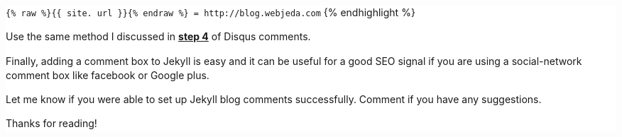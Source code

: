```{% raw %}{{ site. url }}{% endraw %} = http://blog.webjeda.com```
{% endhighlight %}

Use the same method I discussed in [**step 4**](#step4) of Disqus comments.

Finally, adding a comment box to Jekyll is easy and it can be useful for a good SEO signal if you are using a social-network comment box like facebook or Google plus. 

Let me know if you were able to set up Jekyll blog comments successfully. Comment if you have any suggestions.

Thanks for reading!